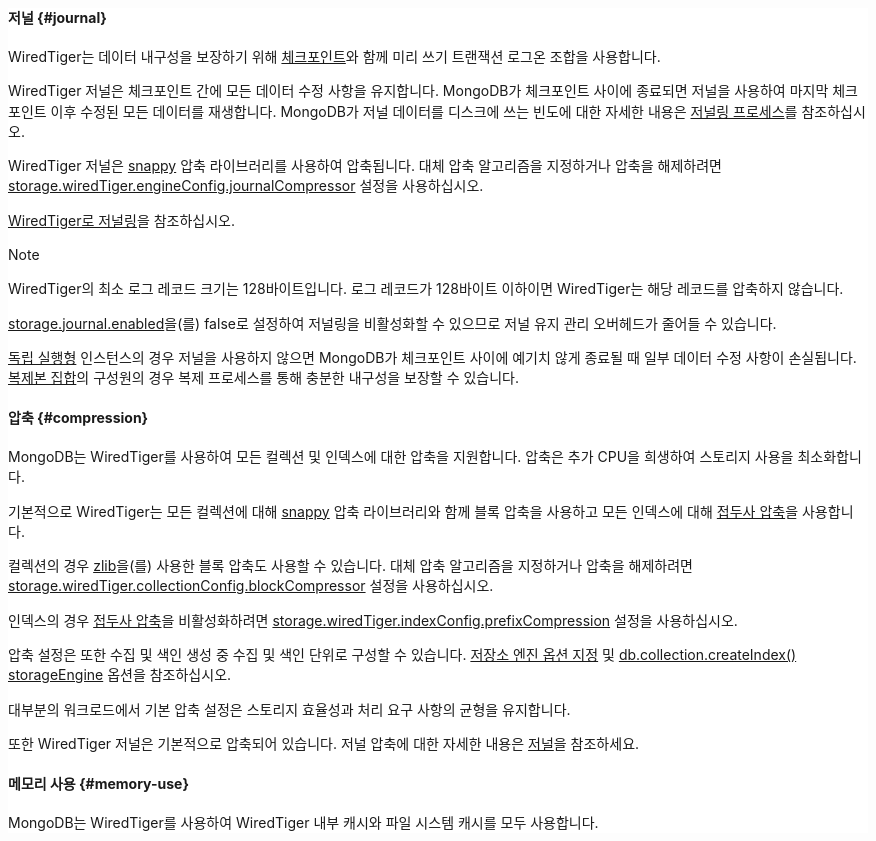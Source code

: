 #### 저널 {#journal}

WiredTiger는 데이터 내구성을 보장하기 위해 [체크포인트](https://docs.mongodb.com/manual/core/wiredtiger/#storage-wiredtiger-checkpoints)와 함께 미리 쓰기 트랜잭션 로그온 조합을 사용합니다.

WiredTiger 저널은 체크포인트 간에 모든 데이터 수정 사항을 유지합니다. MongoDB가 체크포인트 사이에 종료되면 저널을 사용하여 마지막 체크포인트 이후 수정된 모든 데이터를 재생합니다. MongoDB가 저널 데이터를 디스크에 쓰는 빈도에 대한 자세한 내용은 [저널링 프로세스](https://docs.mongodb.com/manual/core/journaling/#journal-process)를 참조하십시오.

WiredTiger 저널은 [snappy](https://docs.mongodb.com/manual/core/journaling/#journal-process) 압축 라이브러리를 사용하여 압축됩니다. 대체 압축 알고리즘을 지정하거나 압축을 해제하려면 [storage.wiredTiger.engineConfig.journalCompressor](https://docs.mongodb.com/manual/reference/configuration-options/#storage.wiredTiger.engineConfig.journalCompressor) 설정을 사용하십시오.

[WiredTiger로 저널링](https://docs.mongodb.com/manual/core/journaling/#journaling-wiredtiger)을 참조하십시오.

>[!NOTE]
>
>WiredTiger의 최소 로그 레코드 크기는 128바이트입니다. 로그 레코드가 128바이트 이하이면 WiredTiger는 해당 레코드를 압축하지 않습니다.
>
>[storage.journal.enabled](https://docs.mongodb.com/manual/reference/configuration-options/#storage.journal.enabled)을(를) false로 설정하여 저널링을 비활성화할 수 있으므로 저널 유지 관리 오버헤드가 줄어들 수 있습니다.
>
>[독립 실행형](https://docs.mongodb.com/manual/reference/glossary/#term-standalone) 인스턴스의 경우 저널을 사용하지 않으면 MongoDB가 체크포인트 사이에 예기치 않게 종료될 때 일부 데이터 수정 사항이 손실됩니다. [복제본 집합](https://docs.mongodb.com/manual/reference/glossary/#term-replica-set)의 구성원의 경우 복제 프로세스를 통해 충분한 내구성을 보장할 수 있습니다.

#### 압축 {#compression}

MongoDB는 WiredTiger를 사용하여 모든 컬렉션 및 인덱스에 대한 압축을 지원합니다. 압축은 추가 CPU을 희생하여 스토리지 사용을 최소화합니다.

기본적으로 WiredTiger는 모든 컬렉션에 대해 [snappy](https://docs.mongodb.com/manual/reference/glossary/#term-snappy) 압축 라이브러리와 함께 블록 압축을 사용하고 모든 인덱스에 대해 [접두사 압축](https://docs.mongodb.com/manual/reference/glossary/#term-prefix-compression)을 사용합니다.

컬렉션의 경우 [zlib](https://docs.mongodb.com/manual/reference/glossary/#term-zlib)을(를) 사용한 블록 압축도 사용할 수 있습니다. 대체 압축 알고리즘을 지정하거나 압축을 해제하려면 [storage.wiredTiger.collectionConfig.blockCompressor](https://docs.mongodb.com/manual/reference/glossary/#term-zlib) 설정을 사용하십시오.

인덱스의 경우 [접두사 압축](https://docs.mongodb.com/manual/reference/glossary/#term-prefix-compression)을 비활성화하려면 [storage.wiredTiger.indexConfig.prefixCompression](https://docs.mongodb.com/manual/reference/configuration-options/#storage.wiredTiger.indexConfig.prefixCompression) 설정을 사용하십시오.

압축 설정은 또한 수집 및 색인 생성 중 수집 및 색인 단위로 구성할 수 있습니다. [저장소 엔진 옵션 지정](https://docs.mongodb.com/manual/reference/method/db.createCollection/#create-collection-storage-engine-options) 및 [db.collection.createIndex() storageEngine](https://docs.mongodb.com/manual/reference/method/db.collection.createIndex/#createindex-options) 옵션을 참조하십시오.

대부분의 워크로드에서 기본 압축 설정은 스토리지 효율성과 처리 요구 사항의 균형을 유지합니다.

또한 WiredTiger 저널은 기본적으로 압축되어 있습니다. 저널 압축에 대한 자세한 내용은 [저널](https://docs.mongodb.com/manual/core/wiredtiger/#storage-wiredtiger-journal)을 참조하세요.

#### 메모리 사용 {#memory-use}

MongoDB는 WiredTiger를 사용하여 WiredTiger 내부 캐시와 파일 시스템 캐시를 모두 사용합니다.
